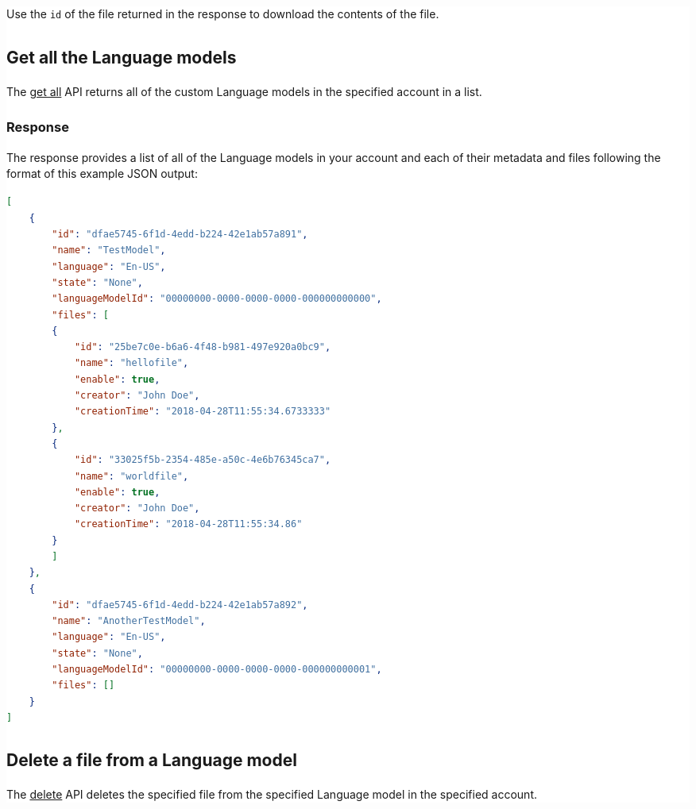 Use the `id` of the file returned in the response to download the contents of the file.

## Get all the Language models

The [get all](https://api-portal.videoindexer.ai/api-details#api=Operations&operation=Get-Language-Models) API returns all of the custom Language models in the specified account in a list.

### Response

The response provides a list of all of the Language models in your account and each of their metadata and files following the format of this example JSON output:

```json
[
    {
        "id": "dfae5745-6f1d-4edd-b224-42e1ab57a891",
        "name": "TestModel",
        "language": "En-US",
        "state": "None",
        "languageModelId": "00000000-0000-0000-0000-000000000000",
        "files": [
        {
            "id": "25be7c0e-b6a6-4f48-b981-497e920a0bc9",
            "name": "hellofile",
            "enable": true,
            "creator": "John Doe",
            "creationTime": "2018-04-28T11:55:34.6733333"
        },
        {
            "id": "33025f5b-2354-485e-a50c-4e6b76345ca7",
            "name": "worldfile",
            "enable": true,
            "creator": "John Doe",
            "creationTime": "2018-04-28T11:55:34.86"
        }
        ]
    },
    {
        "id": "dfae5745-6f1d-4edd-b224-42e1ab57a892",
        "name": "AnotherTestModel",
        "language": "En-US",
        "state": "None",
        "languageModelId": "00000000-0000-0000-0000-000000000001",
        "files": []
    }
]
```

## Delete a file from a Language model

The [delete](https://api-portal.videoindexer.ai/api-details#api=Operations&operation=Delete-Language-Model-File) API deletes the specified file from the specified Language model in the specified account.
